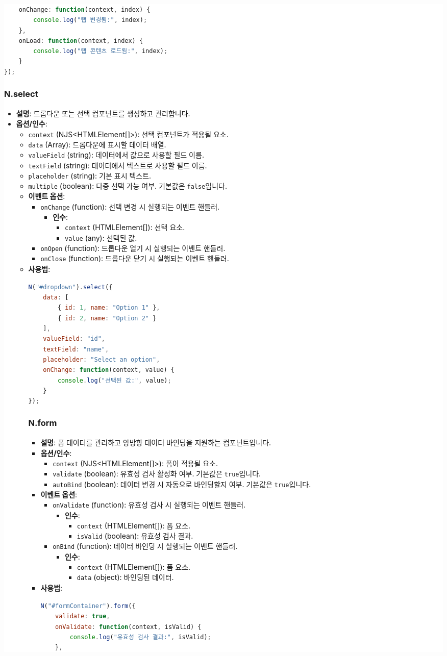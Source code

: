   ```javascript
      onChange: function(context, index) {
          console.log("탭 변경됨:", index);
      },
      onLoad: function(context, index) {
          console.log("탭 콘텐츠 로드됨:", index);
      }
  });
  ```

### N.select
- **설명**: 드롭다운 또는 선택 컴포넌트를 생성하고 관리합니다.
- **옵션/인수**:
  - `context` (NJS<HTMLElement[]>): 선택 컴포넌트가 적용될 요소.
  - `data` (Array<object>): 드롭다운에 표시할 데이터 배열.
  - `valueField` (string): 데이터에서 값으로 사용할 필드 이름.
  - `textField` (string): 데이터에서 텍스트로 사용할 필드 이름.
  - `placeholder` (string): 기본 표시 텍스트.
  - `multiple` (boolean): 다중 선택 가능 여부. 기본값은 `false`입니다.
- **이벤트 옵션**:
  - `onChange` (function): 선택 변경 시 실행되는 이벤트 핸들러.
    - **인수**:
      - `context` (HTMLElement[]): 선택 요소.
      - `value` (any): 선택된 값.
  - `onOpen` (function): 드롭다운 열기 시 실행되는 이벤트 핸들러.
  - `onClose` (function): 드롭다운 닫기 시 실행되는 이벤트 핸들러.
- **사용법**:
  ```javascript
  N("#dropdown").select({
      data: [
          { id: 1, name: "Option 1" },
          { id: 2, name: "Option 2" }
      ],
      valueField: "id",
      textField: "name",
      placeholder: "Select an option",
      onChange: function(context, value) {
          console.log("선택된 값:", value);
      }
  });
  ```

### N.form
- **설명**: 폼 데이터를 관리하고 양방향 데이터 바인딩을 지원하는 컴포넌트입니다.
- **옵션/인수**:
  - `context` (NJS<HTMLElement[]>): 폼이 적용될 요소.
  - `validate` (boolean): 유효성 검사 활성화 여부. 기본값은 `true`입니다.
  - `autoBind` (boolean): 데이터 변경 시 자동으로 바인딩할지 여부. 기본값은 `true`입니다.
- **이벤트 옵션**:
  - `onValidate` (function): 유효성 검사 시 실행되는 이벤트 핸들러.
    - **인수**:
      - `context` (HTMLElement[]): 폼 요소.
      - `isValid` (boolean): 유효성 검사 결과.
  - `onBind` (function): 데이터 바인딩 시 실행되는 이벤트 핸들러.
    - **인수**:
      - `context` (HTMLElement[]): 폼 요소.
      - `data` (object): 바인딩된 데이터.
- **사용법**:
  ```javascript
  N("#formContainer").form({
      validate: true,
      onValidate: function(context, isValid) {
          console.log("유효성 검사 결과:", isValid);
      },
  ```